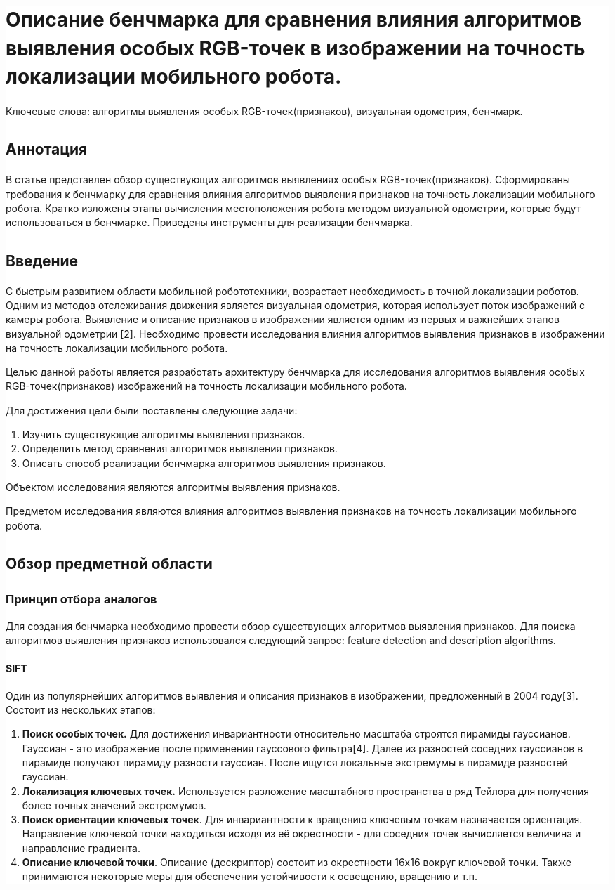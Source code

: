 # Описание бенчмарка для сравнения влияния алгоритмов выявления особых RGB-точек в изображении на точность локализации мобильного робота.

Ключевые слова:  алгоритмы выявления особых RGB-точек(признаков), визуальная одометрия, бенчмарк.

## Аннотация

В статье представлен обзор существующих алгоритмов выявлениях особых RGB-точек(признаков). Сформированы требования к бенчмарку для сравнения влияния алгоритмов выявления признаков на точность локализации мобильного робота. Кратко изложены этапы вычисления местоположения робота методом визуальной одометрии, которые будут использоваться в бенчмарке. Приведены инструменты для реализации бенчмарка.  

## Введение

 С быстрым развитием области мобильной робототехники, возрастает необходимость в точной локализации роботов. Одним из методов отслеживания движения является визуальная одометрия, которая использует поток изображений с камеры робота. Выявление и описание признаков в изображении является одним из первых и важнейших этапов визуальной одометрии [2]. Необходимо провести исследования влияния алгоритмов выявления признаков в изображении на точность локализации мобильного робота. 

Целью данной работы является разработать архитектуру бенчмарка для исследования алгоритмов выявления особых RGB-точек(признаков) изображений на точность локализации мобильного робота.

Для достижения цели были поставлены следующие задачи:

1. Изучить существующие алгоритмы выявления признаков.
2. Определить метод сравнения алгоритмов выявления признаков.
3. Описать способ реализации бенчмарка алгоритмов выявления признаков.

Объектом исследования являются алгоритмы выявления признаков.

Предметом исследования являются влияния алгоритмов выявления признаков на точность локализации мобильного робота.

## Обзор предметной области

### Принцип отбора аналогов

Для создания бенчмарка необходимо провести обзор существующих алгоритмов выявления признаков. Для поиска алгоритмов выявления признаков использовался следующий запрос: feature detection and description algorithms.

#### SIFT

Один из популярнейших алгоритмов выявления и описания признаков в изображении, предложенный в 2004 году[3]. Состоит из нескольких этапов:

1. **Поиск особых точек.** Для достижения инвариантности относительно масштаба строятся пирамиды гауссианов. Гауссиан - это изображение после применения гауссового фильтра[4]. Далее из разностей соседних гауссианов в пирамиде получают пирамиду разности гауссиан. После ищутся локальные экстремумы в пирамиде разностей гауссиан.
2. **Локализация ключевых точек.** Используется разложение масштабного пространства в ряд Тейлора для получения более точных значений экстремумов.
3. **Поиск ориентации ключевых точек**. Для инвариантности к вращению ключевым точкам назначается ориентация. Направление ключевой точки находиться исходя из её окрестности - для соседних точек вычисляется величина и направление градиента.
4. **Описание ключевой точки**. Описание (дескриптор) состоит из окрестности 16x16 вокруг ключевой точки. Также принимаются некоторые меры для обеспечения устойчивости к освещению, вращению и т.п.
